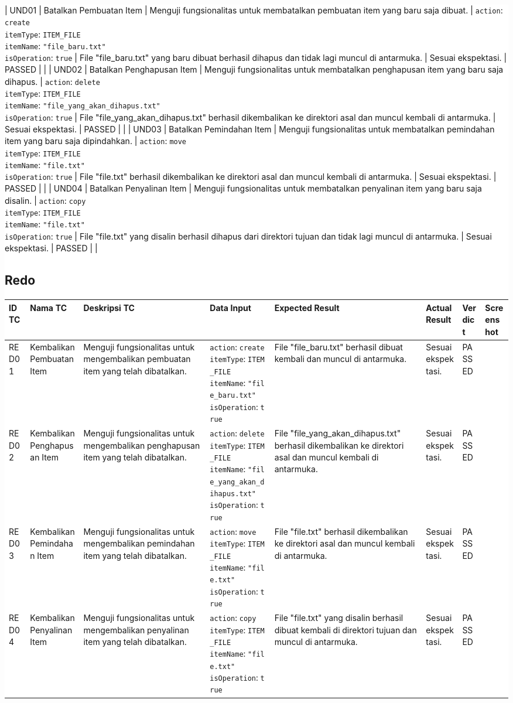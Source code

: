 | UND01 | Batalkan Pembuatan Item   | Menguji fungsionalitas untuk membatalkan pembuatan item yang baru saja dibuat.       | `action`: `create`<br>`itemType`: `ITEM_FILE`<br>`itemName`: `"file_baru.txt"`<br>`isOperation`: `true`              | File "file_baru.txt" yang baru dibuat berhasil dihapus dan tidak lagi muncul di antarmuka.                 | Sesuai ekspektasi. | PASSED  |            |
| UND02 | Batalkan Penghapusan Item | Menguji fungsionalitas untuk membatalkan penghapusan item yang baru saja dihapus.    | `action`: `delete`<br>`itemType`: `ITEM_FILE`<br>`itemName`: `"file_yang_akan_dihapus.txt"`<br>`isOperation`: `true` | File "file_yang_akan_dihapus.txt" berhasil dikembalikan ke direktori asal dan muncul kembali di antarmuka. | Sesuai ekspektasi. | PASSED  |            |
| UND03 | Batalkan Pemindahan Item  | Menguji fungsionalitas untuk membatalkan pemindahan item yang baru saja dipindahkan. | `action`: `move`<br>`itemType`: `ITEM_FILE`<br>`itemName`: `"file.txt"`<br>`isOperation`: `true`                     | File "file.txt" berhasil dikembalikan ke direktori asal dan muncul kembali di antarmuka.                   | Sesuai ekspektasi. | PASSED  |            |
| UND04 | Batalkan Penyalinan Item  | Menguji fungsionalitas untuk membatalkan penyalinan item yang baru saja disalin.     | `action`: `copy`<br>`itemType`: `ITEM_FILE`<br>`itemName`: `"file.txt"`<br>`isOperation`: `true`                     | File "file.txt" yang disalin berhasil dihapus dari direktori tujuan dan tidak lagi muncul di antarmuka.    | Sesuai ekspektasi. | PASSED  |            |

## Redo

| ID TC | Nama TC                     | Deskripsi TC                                                                       | Data Input                                                                                                           | Expected Result                                                                                            | Actual Result      | Verdict | Screenshot |
| :---- | :-------------------------- | :--------------------------------------------------------------------------------- | :------------------------------------------------------------------------------------------------------------------- | :--------------------------------------------------------------------------------------------------------- | :----------------- | :------ | :--------- |
| RED01 | Kembalikan Pembuatan Item   | Menguji fungsionalitas untuk mengembalikan pembuatan item yang telah dibatalkan.   | `action`: `create`<br>`itemType`: `ITEM_FILE`<br>`itemName`: `"file_baru.txt"`<br>`isOperation`: `true`              | File "file_baru.txt" berhasil dibuat kembali dan muncul di antarmuka.                                      | Sesuai ekspektasi. | PASSED  |            |
| RED02 | Kembalikan Penghapusan Item | Menguji fungsionalitas untuk mengembalikan penghapusan item yang telah dibatalkan. | `action`: `delete`<br>`itemType`: `ITEM_FILE`<br>`itemName`: `"file_yang_akan_dihapus.txt"`<br>`isOperation`: `true` | File "file_yang_akan_dihapus.txt" berhasil dikembalikan ke direktori asal dan muncul kembali di antarmuka. | Sesuai ekspektasi. | PASSED  |            |
| RED03 | Kembalikan Pemindahan Item  | Menguji fungsionalitas untuk mengembalikan pemindahan item yang telah dibatalkan.  | `action`: `move`<br>`itemType`: `ITEM_FILE`<br>`itemName`: `"file.txt"`<br>`isOperation`: `true`                     | File "file.txt" berhasil dikembalikan ke direktori asal dan muncul kembali di antarmuka.                   | Sesuai ekspektasi. | PASSED  |            |
| RED04 | Kembalikan Penyalinan Item  | Menguji fungsionalitas untuk mengembalikan penyalinan item yang telah dibatalkan.  | `action`: `copy`<br>`itemType`: `ITEM_FILE`<br>`itemName`: `"file.txt"`<br>`isOperation`: `true`                     | File "file.txt" yang disalin berhasil dibuat kembali di direktori tujuan dan muncul di antarmuka.          | Sesuai ekspektasi. | PASSED  |            |
